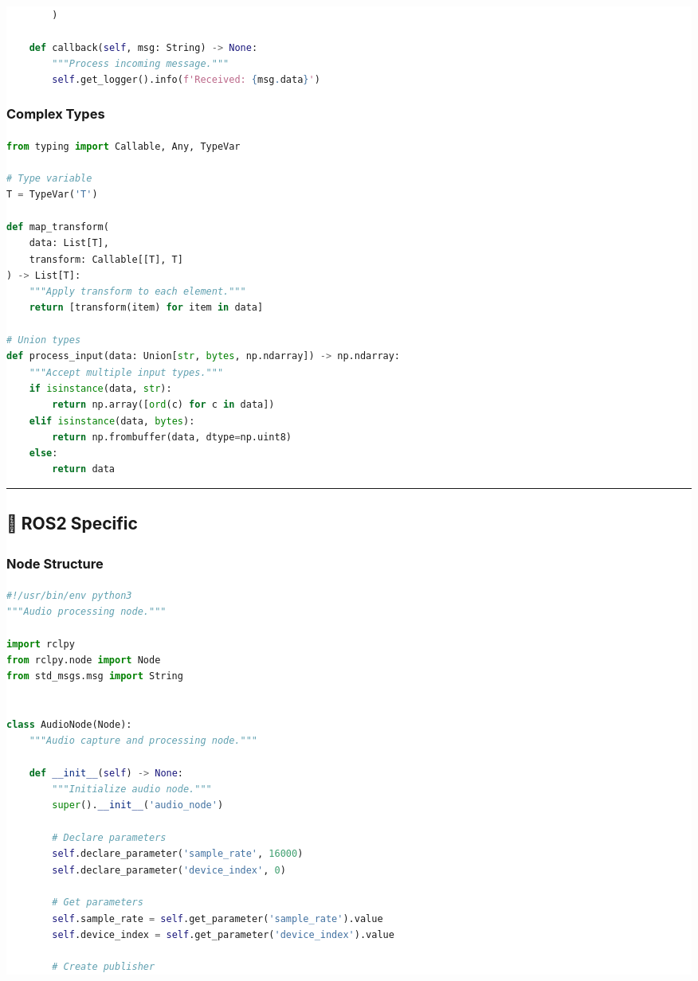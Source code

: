 ```python
        )
    
    def callback(self, msg: String) -> None:
        """Process incoming message."""
        self.get_logger().info(f'Received: {msg.data}')
```

### Complex Types

```python
from typing import Callable, Any, TypeVar

# Type variable
T = TypeVar('T')

def map_transform(
    data: List[T],
    transform: Callable[[T], T]
) -> List[T]:
    """Apply transform to each element."""
    return [transform(item) for item in data]

# Union types
def process_input(data: Union[str, bytes, np.ndarray]) -> np.ndarray:
    """Accept multiple input types."""
    if isinstance(data, str):
        return np.array([ord(c) for c in data])
    elif isinstance(data, bytes):
        return np.frombuffer(data, dtype=np.uint8)
    else:
        return data
```

---

## 🤖 ROS2 Specific

### Node Structure

```python
#!/usr/bin/env python3
"""Audio processing node."""

import rclpy
from rclpy.node import Node
from std_msgs.msg import String


class AudioNode(Node):
    """Audio capture and processing node."""
    
    def __init__(self) -> None:
        """Initialize audio node."""
        super().__init__('audio_node')
        
        # Declare parameters
        self.declare_parameter('sample_rate', 16000)
        self.declare_parameter('device_index', 0)
        
        # Get parameters
        self.sample_rate = self.get_parameter('sample_rate').value
        self.device_index = self.get_parameter('device_index').value
        
        # Create publisher
```
